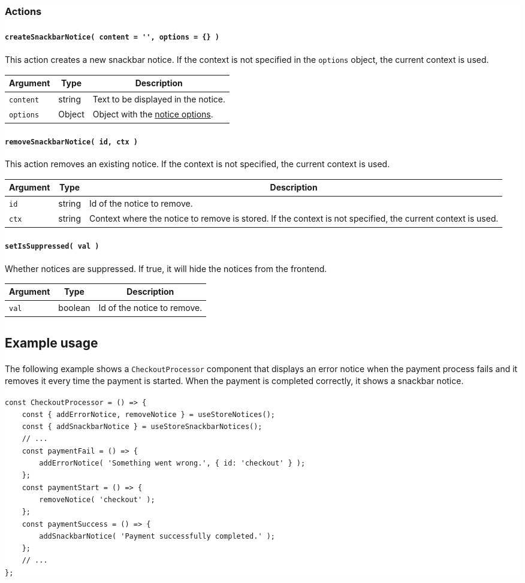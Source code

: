 ### Actions

#### `createSnackbarNotice( content = '', options = {} )`

This action creates a new snackbar notice. If the context is not specified in the `options` object, the current context is used.

| Argument  | Type   | Description                                        |
| --------- | ------ | -------------------------------------------------- |
| `content` | string | Text to be displayed in the notice.                |
| `options` | Object | Object with the [notice options](#notice-options). |

#### `removeSnackbarNotice( id, ctx )`

This action removes an existing notice. If the context is not specified, the current context is used.

| Argument | Type   | Description                                                                                                 |
| -------- | ------ | ----------------------------------------------------------------------------------------------------------- |
| `id`     | string | Id of the notice to remove.                                                                                 |
| `ctx`    | string | Context where the notice to remove is stored. If the context is not specified, the current context is used. |

#### `setIsSuppressed( val )`

Whether notices are suppressed. If true, it will hide the notices from the frontend.

| Argument | Type    | Description                 |
| -------- | ------- | --------------------------- |
| `val`    | boolean | Id of the notice to remove. |

## Example usage

The following example shows a `CheckoutProcessor` component that displays an error notice when the payment process fails and it removes it every time the payment is started. When the payment is completed correctly, it shows a snackbar notice.

```JSX
const CheckoutProcessor = () => {
	const { addErrorNotice, removeNotice } = useStoreNotices();
	const { addSnackbarNotice } = useStoreSnackbarNotices();
	// ...
	const paymentFail = () => {
		addErrorNotice( 'Something went wrong.', { id: 'checkout' } );
	};
	const paymentStart = () => {
		removeNotice( 'checkout' );
	};
	const paymentSuccess = () => {
		addSnackbarNotice( 'Payment successfully completed.' );
	};
	// ...
};
```
